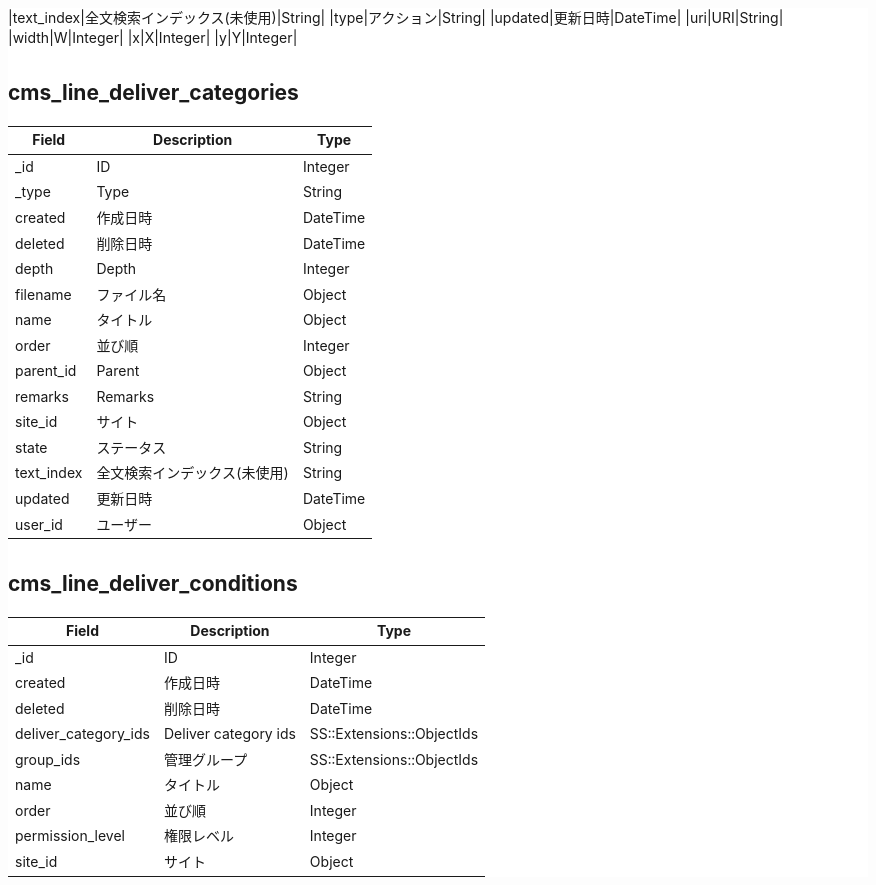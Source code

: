 |text_index|全文検索インデックス(未使用)|String|
|type|アクション|String|
|updated|更新日時|DateTime|
|uri|URI|String|
|width|W|Integer|
|x|X|Integer|
|y|Y|Integer|

## cms_line_deliver_categories

|Field|Description|Type|
|-----|-----------|----|
|_id|ID|Integer|
|_type|Type|String|
|created|作成日時|DateTime|
|deleted|削除日時|DateTime|
|depth|Depth|Integer|
|filename|ファイル名|Object|
|name|タイトル|Object|
|order|並び順|Integer|
|parent_id|Parent|Object|
|remarks|Remarks|String|
|site_id|サイト|Object|
|state|ステータス|String|
|text_index|全文検索インデックス(未使用)|String|
|updated|更新日時|DateTime|
|user_id|ユーザー|Object|

## cms_line_deliver_conditions

|Field|Description|Type|
|-----|-----------|----|
|_id|ID|Integer|
|created|作成日時|DateTime|
|deleted|削除日時|DateTime|
|deliver_category_ids|Deliver category ids|SS::Extensions::ObjectIds|
|group_ids|管理グループ|SS::Extensions::ObjectIds|
|name|タイトル|Object|
|order|並び順|Integer|
|permission_level|権限レベル|Integer|
|site_id|サイト|Object|